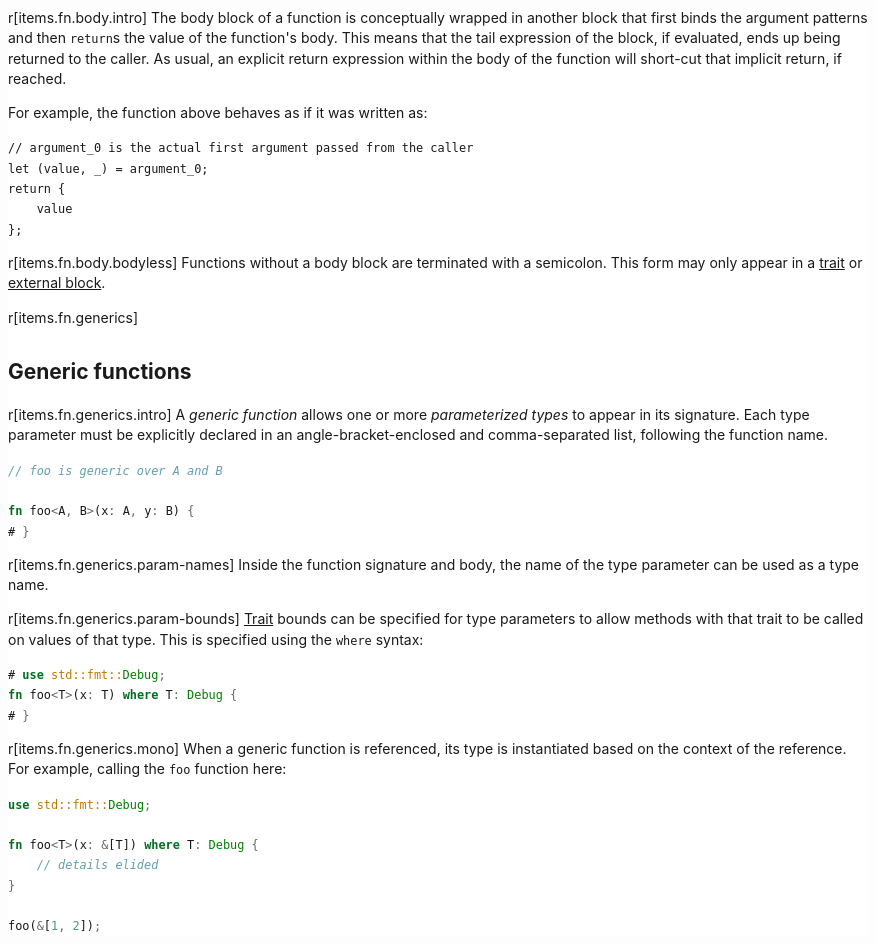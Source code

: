 r[items.fn.body.intro]
The body block of a function is conceptually wrapped in another block that first binds the
argument patterns and then `return`s the value of the function's body. This
means that the tail expression of the block, if evaluated, ends up being
returned to the caller. As usual, an explicit return expression within
the body of the function will short-cut that implicit return, if reached.

For example, the function above behaves as if it was written as:


```rust,ignore
// argument_0 is the actual first argument passed from the caller
let (value, _) = argument_0;
return {
    value
};
```

r[items.fn.body.bodyless]
Functions without a body block are terminated with a semicolon. This form
may only appear in a [trait] or [external block].

r[items.fn.generics]
## Generic functions

r[items.fn.generics.intro]
A _generic function_ allows one or more _parameterized types_ to appear in its
signature. Each type parameter must be explicitly declared in an
angle-bracket-enclosed and comma-separated list, following the function name.

```rust
// foo is generic over A and B

fn foo<A, B>(x: A, y: B) {
# }
```

r[items.fn.generics.param-names]
Inside the function signature and body, the name of the type parameter can be
used as a type name.

r[items.fn.generics.param-bounds]
[Trait] bounds can be specified for type
parameters to allow methods with that trait to be called on values of that
type. This is specified using the `where` syntax:

```rust
# use std::fmt::Debug;
fn foo<T>(x: T) where T: Debug {
# }
```

r[items.fn.generics.mono]
When a generic function is referenced, its type is instantiated based on the
context of the reference. For example, calling the `foo` function here:

```rust
use std::fmt::Debug;

fn foo<T>(x: &[T]) where T: Debug {
    // details elided
}

foo(&[1, 2]);
```


[forced-unwinding]: https://rust-lang.github.io/rfcs/2945-c-unwind-abi.html#forced-unwinding
[panic-modes]: ../panic.md#panic-runtimes
[panic-ffi]: ../panic.md#unwinding-across-ffi-boundaries
[panicking]: ../panic.md
[undefined behavior]: ../behavior-considered-undefined.md
[async-blocks]: ../expressions/block-expr.md#async-blocks
[`impl Future`]: ../types/impl-trait.md
[IDENTIFIER]: ../identifiers.md
[RAW_STRING_LITERAL]: ../tokens.md#raw-string-literals
[STRING_LITERAL]: ../tokens.md#string-literals
[_BlockExpression_]: ../expressions/block-expr.md
[_GenericParams_]: generics.md
[_Lifetime_]: ../trait-bounds.md
[_PatternNoTopAlt_]: ../patterns.md
[_Type_]: ../types.md#type-expressions
[_WhereClause_]: generics.md#where-clauses
[_OuterAttribute_]: ../attributes.md
[const contexts]: ../const_eval.md#const-context
[const functions]: ../const_eval.md#const-functions
[tuple struct]: structs.md
[tuple variant]: enumerations.md
[`extern`]: #extern-function-qualifier
[external block]: external-blocks.md
[path]: ../paths.md
[block]: ../expressions/block-expr.md
[variables]: ../variables.md
[type]: ../types.md#type-expressions
[unit type]: ../types/tuple.md
[*function item type*]: ../types/function-item.md
[Trait]: traits.md
[attributes]: ../attributes.md
[`cfg`]: ../conditional-compilation.md#the-cfg-attribute
[`cfg_attr`]: ../conditional-compilation.md#the-cfg_attr-attribute
[the lint check attributes]: ../attributes/diagnostics.md#lint-check-attributes
[the procedural macro attributes]: ../procedural-macros.md
[the testing attributes]: ../attributes/testing.md
[the optimization hint attributes]: ../attributes/codegen.md#optimization-hints
[`deprecated`]: ../attributes/diagnostics.md#the-deprecated-attribute
[`doc`]: ../../rustdoc/the-doc-attribute.html
[`must_use`]: ../attributes/diagnostics.md#the-must_use-attribute
[patterns]: ../patterns.md
[`export_name`]: ../abi.md#the-export_name-attribute
[`link_section`]: ../abi.md#the-link_section-attribute
[`no_mangle`]: ../abi.md#the-no_mangle-attribute
[built-in attributes]: ../attributes.md#built-in-attributes-index
[trait item]: traits.md
[method]: associated-items.md#methods
[associated function]: associated-items.md#associated-functions-and-methods
[implementation]: implementations.md
[value namespace]: ../names/namespaces.md
[variadic function]: external-blocks.md#variadic-functions
[`extern` block]: external-blocks.md